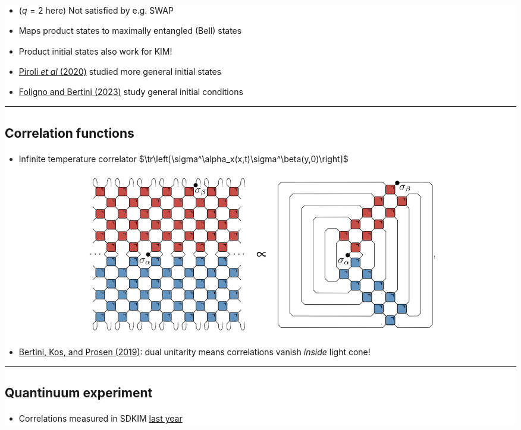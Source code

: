 - ($q=2$ here) Not satisfied by e.g. $\operatorname{SWAP}$

- Maps product states to maximally entangled (Bell) states

- Product initial states also work for KIM!

- [Piroli _et al_ (2020)](https://journals.aps.org/prb/abstract/10.1103/PhysRevB.101.094304) studied more general initial states

- [Foligno and Bertini (2023)](https://journals.aps.org/prb/abstract/10.1103/PhysRevB.107.174311) study general initial conditions

---

## Correlation functions

- Infinite temperature correlator $\tr\left[\sigma^\alpha_x(x,t)\sigma^\beta(y,0)\right]$

<figure align="center">
<img src="assets/correlator.png" width="75%"/>
</figure>

- [Bertini, Kos, and Prosen (2019)](https://journals.aps.org/prl/abstract/10.1103/PhysRevLett.123.210601): dual unitarity means correlations vanish _inside_ light cone!

---

## Quantinuum experiment

- Correlations measured in SDKIM [last year]((https://www.nature.com/articles/s41567-022-01689-7))

<figure align="center">